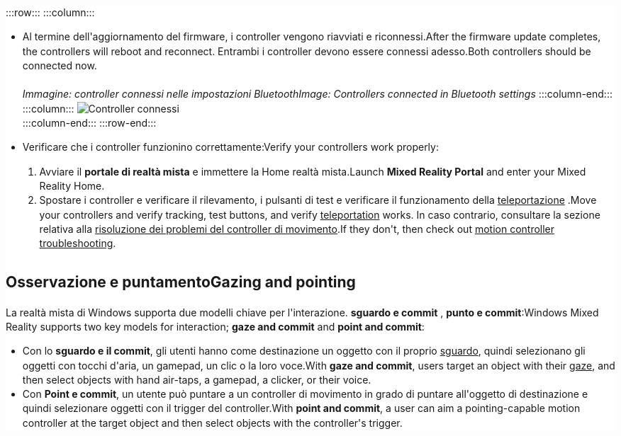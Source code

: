 
:::row:::
    :::column:::
* <span data-ttu-id="80fe1-168">Al termine dell'aggiornamento del firmware, i controller vengono riavviati e riconnessi.</span><span class="sxs-lookup"><span data-stu-id="80fe1-168">After the firmware update completes, the controllers will reboot and reconnect.</span></span> <span data-ttu-id="80fe1-169">Entrambi i controller devono essere connessi adesso.</span><span class="sxs-lookup"><span data-stu-id="80fe1-169">Both controllers should be connected now.</span></span> <br>
        <br>
        <span data-ttu-id="80fe1-170">*Immagine: controller connessi nelle impostazioni Bluetooth*</span><span class="sxs-lookup"><span data-stu-id="80fe1-170">*Image: Controllers connected in Bluetooth settings*</span></span>
    :::column-end:::
        :::column:::
       ![Controller connessi](images/cyk-connected-300px.jpg)<br>
    :::column-end:::
:::row-end:::


* <span data-ttu-id="80fe1-172">Verificare che i controller funzionino correttamente:</span><span class="sxs-lookup"><span data-stu-id="80fe1-172">Verify your controllers work properly:</span></span>
    1. <span data-ttu-id="80fe1-173">Avviare il **portale di realtà mista** e immettere la Home realtà mista.</span><span class="sxs-lookup"><span data-stu-id="80fe1-173">Launch **Mixed Reality Portal** and enter your Mixed Reality Home.</span></span>
    2. <span data-ttu-id="80fe1-174">Spostare i controller e verificare il rilevamento, i pulsanti di test e verificare il funzionamento della [teleportazione](../discover/navigating-the-windows-mixed-reality-home.md#getting-around-your-home) .</span><span class="sxs-lookup"><span data-stu-id="80fe1-174">Move your controllers and verify tracking, test buttons, and verify [teleportation](../discover/navigating-the-windows-mixed-reality-home.md#getting-around-your-home) works.</span></span> <span data-ttu-id="80fe1-175">In caso contrario, consultare la sezione relativa alla [risoluzione dei problemi del controller di movimento](https://docs.microsoft.com/windows/mixed-reality/enthusiast-guide/troubleshooting-windows-mixed-reality#motion-controllers).</span><span class="sxs-lookup"><span data-stu-id="80fe1-175">If they don't, then check out [motion controller troubleshooting](https://docs.microsoft.com/windows/mixed-reality/enthusiast-guide/troubleshooting-windows-mixed-reality#motion-controllers).</span></span>

## <a name="gazing-and-pointing"></a><span data-ttu-id="80fe1-176">Osservazione e puntamento</span><span class="sxs-lookup"><span data-stu-id="80fe1-176">Gazing and pointing</span></span>

<span data-ttu-id="80fe1-177">La realtà mista di Windows supporta due modelli chiave per l'interazione. **sguardo e commit** , **punto e commit**:</span><span class="sxs-lookup"><span data-stu-id="80fe1-177">Windows Mixed Reality supports two key models for interaction; **gaze and commit** and **point and commit**:</span></span>
* <span data-ttu-id="80fe1-178">Con lo **sguardo e il commit**, gli utenti hanno come destinazione un oggetto con il proprio [sguardo](gaze-and-commit.md), quindi selezionano gli oggetti con tocchi d'aria, un gamepad, un clic o la loro voce.</span><span class="sxs-lookup"><span data-stu-id="80fe1-178">With **gaze and commit**, users target an object with their [gaze](gaze-and-commit.md), and then select objects with hand air-taps, a gamepad, a clicker, or their voice.</span></span>
* <span data-ttu-id="80fe1-179">Con **Point e commit**, un utente può puntare a un controller di movimento in grado di puntare all'oggetto di destinazione e quindi selezionare oggetti con il trigger del controller.</span><span class="sxs-lookup"><span data-stu-id="80fe1-179">With **point and commit**, a user can aim a pointing-capable motion controller at the target object and then select objects with the controller's trigger.</span></span>
